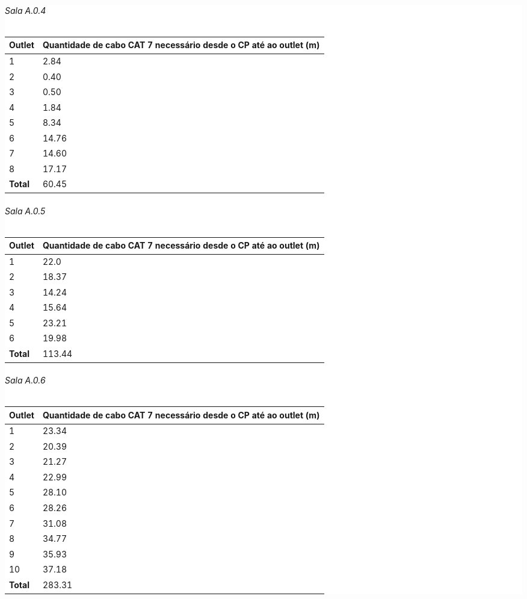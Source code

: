 ###### Sala A.0.4
| Outlet    | Quantidade de cabo CAT 7 necessário desde o CP até ao outlet (m) |
|-----------|------------------------------------------------------------------|
| 1         | 2.84                                                             |
| 2         | 0.40                                                             |
| 3         | 0.50                                                             |
| 4         | 1.84                                                             |
| 5         | 8.34                                                             |
| 6         | 14.76                                                            |
| 7         | 14.60                                                            |
| 8         | 17.17                                                            |
| **Total** | 60.45                                                            |

###### Sala A.0.5
| Outlet    | Quantidade de cabo CAT 7 necessário desde o CP até ao outlet (m) |
|-----------|------------------------------------------------------------------|
| 1         | 22.0                                                             |
| 2         | 18.37                                                            |
| 3         | 14.24                                                            |
| 4         | 15.64                                                            |
| 5         | 23.21                                                            |
| 6         | 19.98                                                            |
| **Total** | 113.44                                                           |

###### Sala A.0.6
| Outlet    | Quantidade de cabo CAT 7 necessário desde o CP até ao outlet (m) |
|-----------|------------------------------------------------------------------|
| 1         | 23.34                                                            |
| 2         | 20.39                                                            |
| 3         | 21.27                                                            |
| 4         | 22.99                                                            |
| 5         | 28.10                                                            |
| 6         | 28.26                                                            |
| 7         | 31.08                                                            |
| 8         | 34.77                                                            |
| 9         | 35.93                                                            |
| 10        | 37.18                                                            |
| **Total** | 283.31                                                           |
